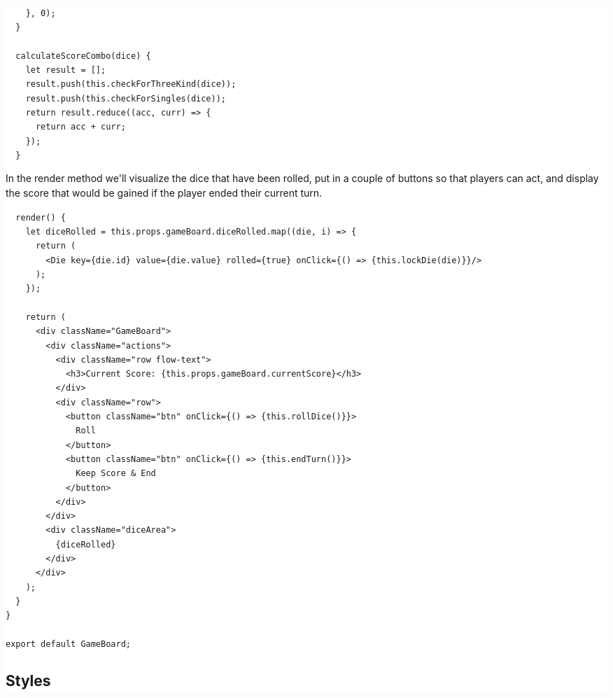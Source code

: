 ```
    }, 0);
  }

  calculateScoreCombo(dice) {
    let result = [];
    result.push(this.checkForThreeKind(dice));
    result.push(this.checkForSingles(dice));
    return result.reduce((acc, curr) => {
      return acc + curr;
    });
  }
```

In the render method we'll visualize the dice that have been rolled, put in a couple of buttons so that players can act, and display the score that would be gained if the player ended their current turn.
```
  render() {
    let diceRolled = this.props.gameBoard.diceRolled.map((die, i) => {
      return (
        <Die key={die.id} value={die.value} rolled={true} onClick={() => {this.lockDie(die)}}/>
      );
    });

    return (
      <div className="GameBoard">
        <div className="actions">
          <div className="row flow-text">
            <h3>Current Score: {this.props.gameBoard.currentScore}</h3>
          </div>
          <div className="row">
            <button className="btn" onClick={() => {this.rollDice()}}>
              Roll
            </button>
            <button className="btn" onClick={() => {this.endTurn()}}>
              Keep Score & End
            </button>
          </div>
        </div>
        <div className="diceArea">
          {diceRolled}
        </div>
      </div>
    );
  }
}

export default GameBoard;

```

## Styles
